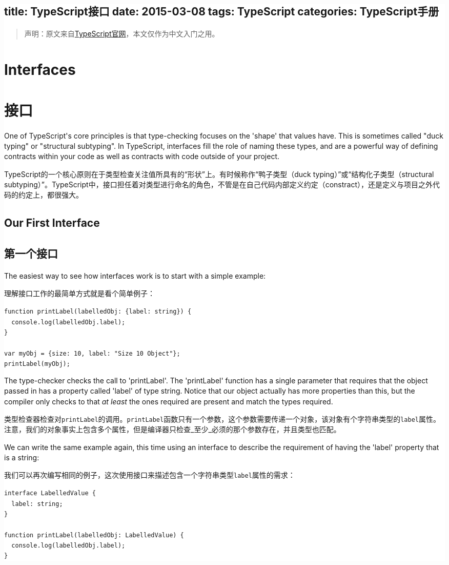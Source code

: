 title: TypeScript接口
date: 2015-03-08
tags: TypeScript
categories: TypeScript手册
---

> 声明：原文来自[TypeScript官网](http://www.typescriptlang.org/Handbook#interfaces)，本文仅作为中文入门之用。

# Interfaces
# 接口

One of TypeScript's core principles is that type-checking focuses on the 'shape' that values have. This is sometimes called "duck typing" or "structural subtyping". In TypeScript, interfaces fill the role of naming these types, and are a powerful way of defining contracts within your code as well as contracts with code outside of your project. 

TypeScript的一个核心原则在于类型检查关注值所具有的“形状”上。有时候称作“鸭子类型（duck typing）”或“结构化子类型（structural subtyping）”。TypeScript中，接口担任着对类型进行命名的角色，不管是在自己代码内部定义约定（constract），还是定义与项目之外代码的约定上，都很强大。

## Our First Interface
## 第一个接口

The easiest way to see how interfaces work is to start with a simple example:

理解接口工作的最简单方式就是看个简单例子：

    function printLabel(labelledObj: {label: string}) {
      console.log(labelledObj.label);
    }

    var myObj = {size: 10, label: "Size 10 Object"};
    printLabel(myObj);

The type-checker checks the call to 'printLabel'. The 'printLabel' function has a single parameter that requires that the object passed in has a property called 'label' of type string. Notice that our object actually has more properties than this, but the compiler only checks to that _at least_ the ones required are present and match the types required. 

类型检查器检查对`printLabel`的调用。`printLabel`函数只有一个参数，这个参数需要传递一个对象，该对象有个字符串类型的`label`属性。注意，我们的对象事实上包含多个属性，但是编译器只检查_至少_必须的那个参数存在，并且类型也匹配。

We can write the same example again, this time using an interface to describe the requirement of having the 'label' property that is a string:

我们可以再次编写相同的例子，这次使用接口来描述包含一个字符串类型`label`属性的需求：

    interface LabelledValue {
      label: string;
    }

    function printLabel(labelledObj: LabelledValue) {
      console.log(labelledObj.label);
    }
